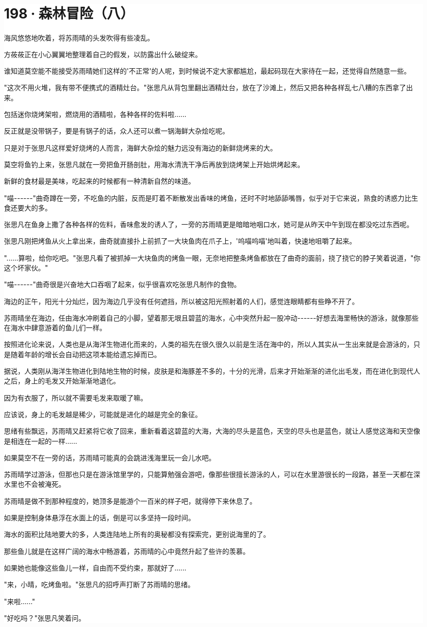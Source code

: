 <link rel="stylesheet" href="../../styles/text.css" />
<h1>198 · 森林冒险（八）</h1>

海风悠悠地吹着，将苏雨晴的头发吹得有些凌乱。

方莜莜正在小心翼翼地整理着自己的假发，以防露出什么破绽来。

谁知道莫空能不能接受苏雨晴她们这样的'不正常'的人呢，到时候说不定大家都尴尬，最起码现在大家待在一起，还觉得自然随意一些。

"这次不用火堆，我有带不便携式的酒精灶台。"张思凡从背包里翻出酒精灶台，放在了沙滩上，然后又把各种各样乱七八糟的东西拿了出来。

包括迷你烧烤架啦，燃烧用的酒精啦，各种各样的佐料啦......

反正就是没带锅子，要是有锅子的话，众人还可以煮一锅海鲜大杂烩吃呢。

只是对于张思凡这样爱好烧烤的人而言，海鲜大杂烩的魅力远没有海边的新鲜烧烤来的大。

莫空将鱼钓上来，张思凡就在一旁把鱼开肠剖肚，用海水清洗干净后再放到烧烤架上开始烘烤起来。

新鲜的食材最是美味，吃起来的时候都有一种清新自然的味道。

"喵------"曲奇蹲在一旁，不吃鱼的内脏，反而是盯着不断散发出香味的烤鱼，还时不时地舔舔嘴唇，似乎对于它来说，熟食的诱惑力比生食还要大的多。

张思凡在鱼身上撒了各种各样的佐料，香味愈发的诱人了，一旁的苏雨晴更是暗暗地咽口水，她可是从昨天中午到现在都没吃过东西呢。

张思凡刚把烤鱼从火上拿出来，曲奇就直接扑上前抓了一大块鱼肉在爪子上，'呜喵呜喵'地叫着，快速地咀嚼了起来。

"......算啦，给你吃吧。"张思凡看了被抓掉一大块鱼肉的烤鱼一眼，无奈地把整条烤鱼都放在了曲奇的面前，挠了挠它的脖子笑着说道，"你这个坏家伙。"

"喵------"曲奇很是兴奋地大口吞咽了起来，似乎很喜欢吃张思凡制作的食物。

海边的正午，阳光十分灿烂，因为海边几乎没有任何遮挡，所以被这阳光照射着的人们，感觉连眼睛都有些睁不开了。

苏雨晴坐在海边，任由海水冲刷着自己的小脚，望着那无垠且碧蓝的海水，心中突然升起一股冲动------好想去海里畅快的游泳，就像那些在海水中肆意游着的鱼儿们一样。

按照进化论来说，人类也是从海洋生物进化而来的，人类的祖先在很久很久以前是生活在海中的，所以人其实从一生出来就是会游泳的，只是随着年龄的增长会自动把这项本能给遗忘掉而已。

据说，人类刚从海洋生物进化到陆地生物的时候，皮肤是和海豚差不多的，十分的光滑，后来才开始渐渐的进化出毛发，而在进化到现代人之后，身上的毛发又开始渐渐地退化。

因为有衣服了，所以就不需要毛发来取暖了嘛。

应该说，身上的毛发越是稀少，可能就是进化的越是完全的象征。

思绪有些飘远，苏雨晴又赶紧将它收了回来，重新看着这碧蓝的大海，大海的尽头是蓝色，天空的尽头也是蓝色，就让人感觉这海和天空像是相连在一起的一样......

如果莫空不在一旁的话，苏雨晴可能真的会跳进浅海里玩一会儿水吧。

苏雨晴学过游泳，但那也只是在游泳馆里学的，只能算勉强会游吧，像那些很擅长游泳的人，可以在水里游很长的一段路，甚至一天都在深水里也不会被淹死。

苏雨晴是做不到那种程度的，她顶多是能游个一百米的样子吧，就得停下来休息了。

如果是控制身体悬浮在水面上的话，倒是可以多坚持一段时间。

海水的面积比陆地要大的多，人类连陆地上所有的奥秘都没有探索完，更别说海里的了。

那些鱼儿就是在这样广阔的海水中畅游着，苏雨晴的心中竟然升起了些许的羡慕。

如果她也能像这些鱼儿一样，自由而不受约束，那就好了......

"来，小晴，吃烤鱼啦。"张思凡的招呼声打断了苏雨晴的思绪。

"来啦......"

"好吃吗？"张思凡笑着问。
